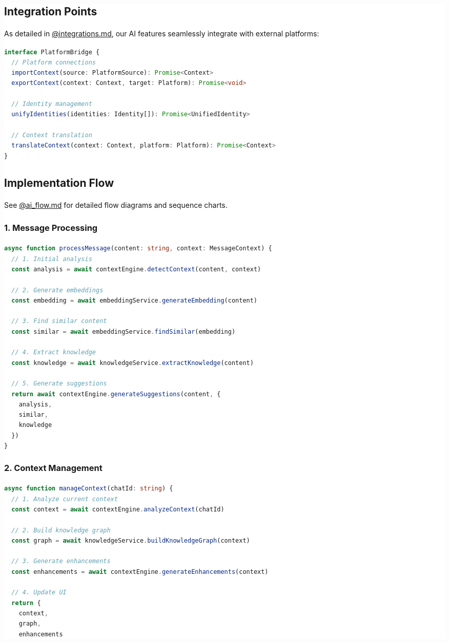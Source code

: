 ## Integration Points

As detailed in [@integrations.md](./integrations.md), our AI features seamlessly integrate with external platforms:

```typescript
interface PlatformBridge {
  // Platform connections
  importContext(source: PlatformSource): Promise<Context>
  exportContext(context: Context, target: Platform): Promise<void>
  
  // Identity management
  unifyIdentities(identities: Identity[]): Promise<UnifiedIdentity>
  
  // Context translation
  translateContext(context: Context, platform: Platform): Promise<Context>
}
```

## Implementation Flow

See [@ai_flow.md](./ai_flow.md) for detailed flow diagrams and sequence charts.

### 1. Message Processing
```typescript
async function processMessage(content: string, context: MessageContext) {
  // 1. Initial analysis
  const analysis = await contextEngine.detectContext(content, context)
  
  // 2. Generate embeddings
  const embedding = await embeddingService.generateEmbedding(content)
  
  // 3. Find similar content
  const similar = await embeddingService.findSimilar(embedding)
  
  // 4. Extract knowledge
  const knowledge = await knowledgeService.extractKnowledge(content)
  
  // 5. Generate suggestions
  return await contextEngine.generateSuggestions(content, {
    analysis,
    similar,
    knowledge
  })
}
```

### 2. Context Management
```typescript
async function manageContext(chatId: string) {
  // 1. Analyze current context
  const context = await contextEngine.analyzeContext(chatId)
  
  // 2. Build knowledge graph
  const graph = await knowledgeService.buildKnowledgeGraph(context)
  
  // 3. Generate enhancements
  const enhancements = await contextEngine.generateEnhancements(context)
  
  // 4. Update UI
  return {
    context,
    graph,
    enhancements
```